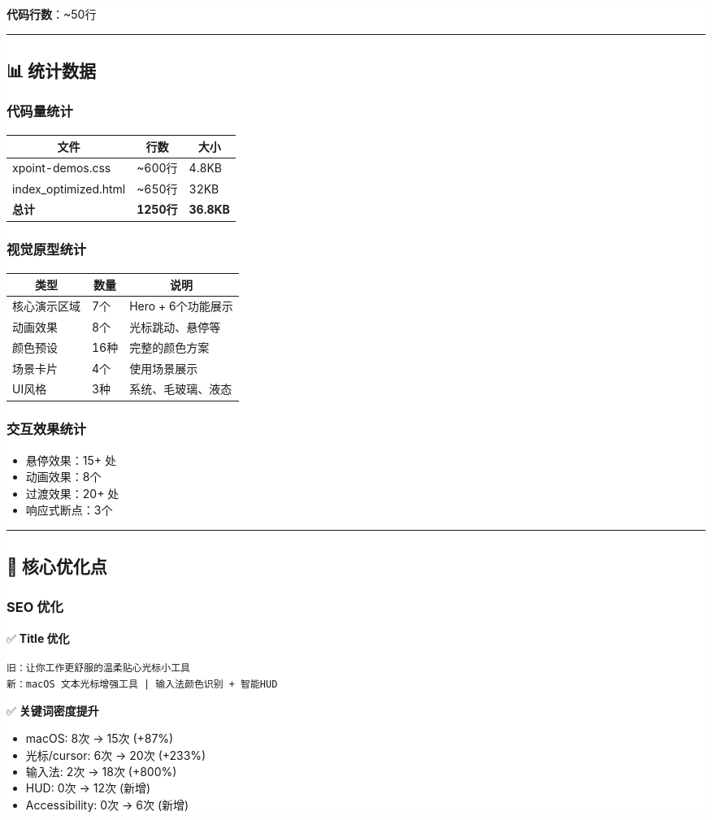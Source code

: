 **代码行数**：~50行

---

## 📊 统计数据

### 代码量统计
| 文件 | 行数 | 大小 |
|------|------|------|
| xpoint-demos.css | ~600行 | 4.8KB |
| index_optimized.html | ~650行 | 32KB |
| **总计** | **1250行** | **36.8KB** |

### 视觉原型统计
| 类型 | 数量 | 说明 |
|------|------|------|
| 核心演示区域 | 7个 | Hero + 6个功能展示 |
| 动画效果 | 8个 | 光标跳动、悬停等 |
| 颜色预设 | 16种 | 完整的颜色方案 |
| 场景卡片 | 4个 | 使用场景展示 |
| UI风格 | 3种 | 系统、毛玻璃、液态 |

### 交互效果统计
- 悬停效果：15+ 处
- 动画效果：8个
- 过渡效果：20+ 处
- 响应式断点：3个

---

## 🎯 核心优化点

### SEO 优化
✅ **Title 优化**
```
旧：让你工作更舒服的温柔贴心光标小工具
新：macOS 文本光标增强工具 | 输入法颜色识别 + 智能HUD
```

✅ **关键词密度提升**
- macOS: 8次 → 15次 (+87%)
- 光标/cursor: 6次 → 20次 (+233%)
- 输入法: 2次 → 18次 (+800%)
- HUD: 0次 → 12次 (新增)
- Accessibility: 0次 → 6次 (新增)
